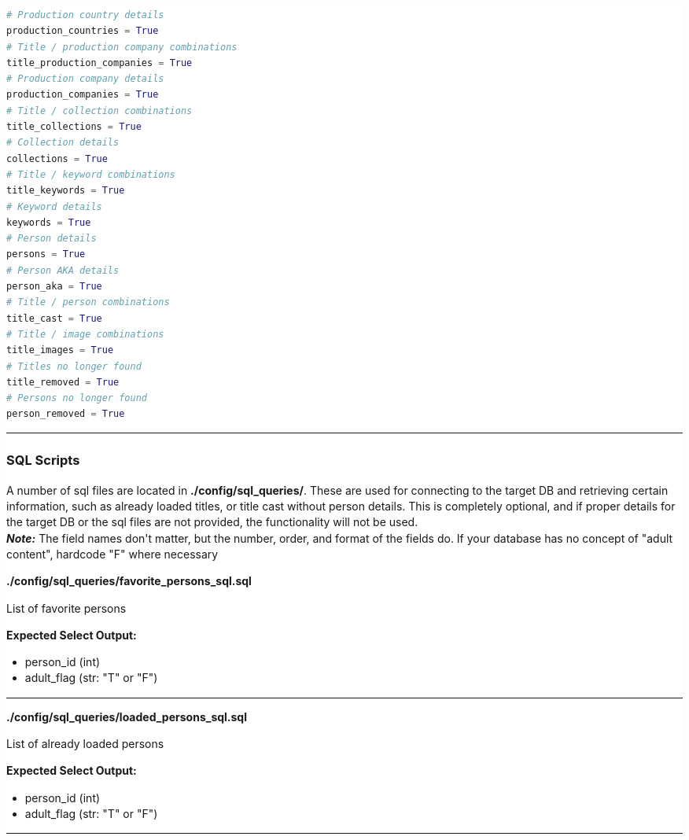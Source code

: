 ``` python
# Production country details
production_countries = True
# Title / production company combinations
title_production_companies = True
# Production company details
production_companies = True
# Title / collection combinations
title_collections = True
# Collection details
collections = True
# Title / keyword combinations
title_keywords = True
# Keyword details
keywords = True
# Person details
persons = True
# Person AKA details
person_aka = True
# Title / person combinations
title_cast = True
# Title / image combinations
title_images = True
# Titles no longer found
title_removed = True
# Persons no longer found
person_removed = True
```

---
### SQL Scripts

A number of sql files are located in **./config/sql_queries/**.  These are used for connecting to the target DB and retrieving certain information, such as already loaded titles, or title cast without person details.  This is completely optional, and if proper details for the target DB or the sql files are not provided, the functionality will not be used.  
***Note:*** The field names don't matter, but the number, order, and format of the fields do.  If your database has no concept of "adult content", hardcode "F" where necessary

**./config/sql_queries/favorite_persons_sql.sql**

List of favorite persons

**Expected Select Output:**
* person_id (int)
* adult_flag (str: "T" or "F")

---

**./config/sql_queries/loaded_persons_sql.sql**

List of already loaded persons

**Expected Select Output:**
* person_id (int)
* adult_flag (str: "T" or "F")

---